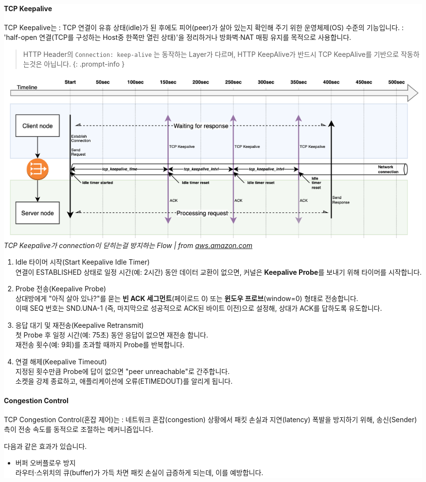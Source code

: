 #### TCP Keepalive

TCP Keepalive는
: TCP 연결이 유휴 상태(idle)가 된 후에도 피어(peer)가 살아 있는지 확인해 주기 위한 운영체제(OS) 수준의 기능입니다.
: 'half-open 연결(TCP를 구성하는 Host중 한쪽만 열린 상태)'을 정리하거나 방화벽·NAT 매핑 유지를 목적으로 사용합니다.

> HTTP Header의 `Connection: keep-alive` 는 동작하는 Layer가 다르며, HTTP KeepAlive가 반드시 TCP KeepAlive를 기반으로 작동하는것은 아닙니다.
{: .prompt-info }


![TCP Keepalive가 connection이 닫히는걸 방지하는 Flow \| from [aws.amazon.com](https://aws.amazon.com/ko/blogs/networking-and-content-delivery/implementing-long-running-tcp-connections-within-vpc-networking/)](/assets/img/for-post/Networking%20Essentials/image%208.png)
_TCP Keepalive가 connection이 닫히는걸 방지하는 Flow \| from [aws.amazon.com](https://aws.amazon.com/ko/blogs/networking-and-content-delivery/implementing-long-running-tcp-connections-within-vpc-networking/)_

1. Idle 타이머 시작(Start Keepalive Idle Timer)  
   연결이 ESTABLISHED 상태로 일정 시간(예: 2시간) 동안 데이터 교환이 없으면, 커널은 **Keepalive Probe**를 보내기 위해 타이머를 시작합니다.

2. Probe 전송(Keepalive Probe)  
   상대방에게 "아직 살아 있나?"를 묻는 **빈 ACK 세그먼트**(페이로드 0) 또는 **윈도우 프로브**(window=0) 형태로 전송합니다.  
   이때 SEQ 번호는 SND.UNA-1 (즉, 마지막으로 성공적으로 ACK된 바이트 이전)으로 설정해, 상대가 ACK를 답하도록 유도합니다.

3. 응답 대기 및 재전송(Keepalive Retransmit)  
   첫 Probe 후 일정 시간(예: 75초) 동안 응답이 없으면 재전송 합니다.  
   재전송 횟수(예: 9회)를 초과할 때까지 Probe를 반복합니다.

4. 연결 해제(Keepalive Timeout)  
   지정된 횟수만큼 Probe에 답이 없으면 "peer unreachable"로 간주합니다.  
   소켓을 강제 종료하고, 애플리케이션에 오류(ETIMEDOUT)를 알리게 됩니다.


#### Congestion Control

TCP Congestion Control(혼잡 제어)는
: 네트워크 혼잡(congestion) 상황에서 패킷 손실과 지연(latency) 폭발을 방지하기 위해, 송신(Sender) 측이 전송 속도를 동적으로 조절하는 메커니즘입니다.

다음과 같은 효과가 있습니다.  
- 버퍼 오버플로우 방지  
  라우터·스위치의 큐(buffer)가 가득 차면 패킷 손실이 급증하게 되는데, 이를 예방합니다.
